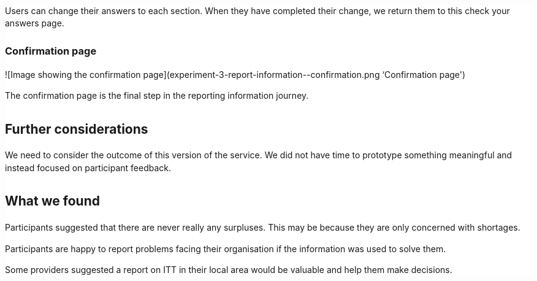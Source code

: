 Users can change their answers to each section. When they have completed their change, we return them to this check your answers page.

### Confirmation page

![Image showing the confirmation page](experiment-3-report-information--confirmation.png ‘Confirmation page')

The confirmation page is the final step in the reporting information journey.

## Further considerations

We need to consider the outcome of this version of the service. We did not have time to prototype something meaningful and instead focused on participant feedback.

## What we found

Participants suggested that there are never really any surpluses. This may be because they are only concerned with shortages.

Participants are happy to report problems facing their organisation if the information was used to solve them.

Some providers suggested a report on ITT in their local area would be valuable and help them make decisions.
